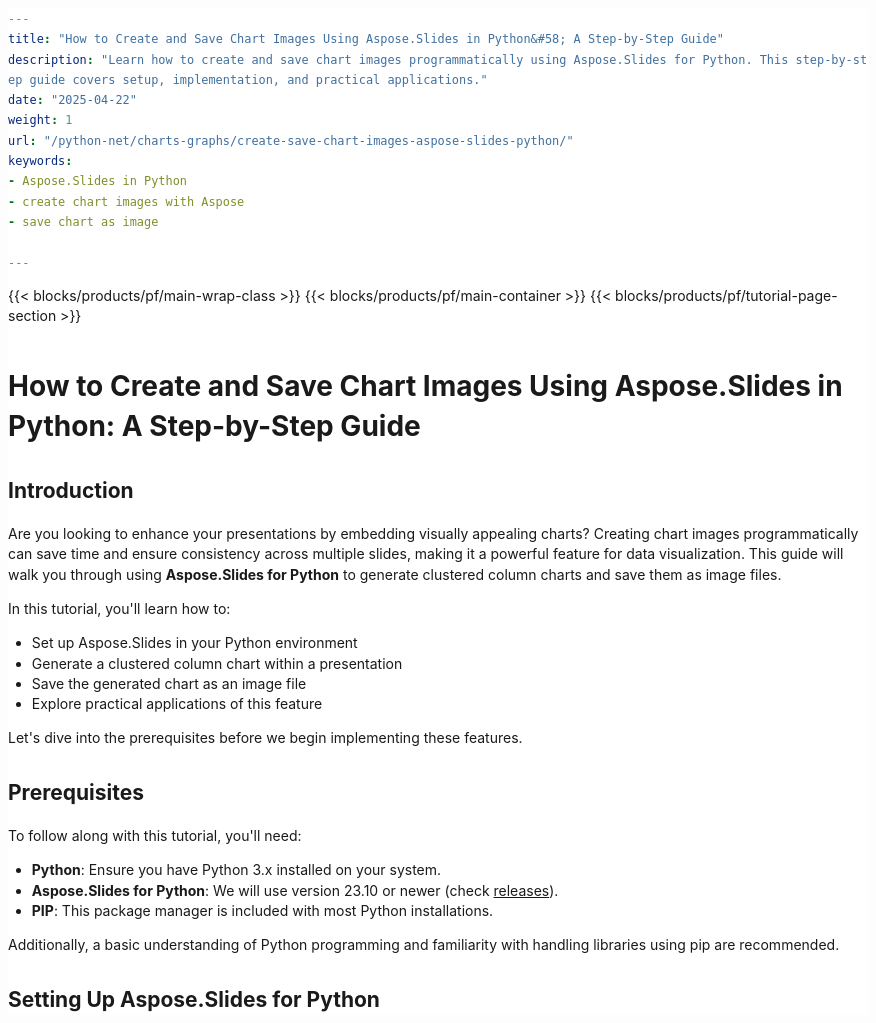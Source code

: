 ```yaml
---
title: "How to Create and Save Chart Images Using Aspose.Slides in Python&#58; A Step-by-Step Guide"
description: "Learn how to create and save chart images programmatically using Aspose.Slides for Python. This step-by-step guide covers setup, implementation, and practical applications."
date: "2025-04-22"
weight: 1
url: "/python-net/charts-graphs/create-save-chart-images-aspose-slides-python/"
keywords:
- Aspose.Slides in Python
- create chart images with Aspose
- save chart as image

---
```


{{< blocks/products/pf/main-wrap-class >}}
{{< blocks/products/pf/main-container >}}
{{< blocks/products/pf/tutorial-page-section >}}
# How to Create and Save Chart Images Using Aspose.Slides in Python: A Step-by-Step Guide

## Introduction

Are you looking to enhance your presentations by embedding visually appealing charts? Creating chart images programmatically can save time and ensure consistency across multiple slides, making it a powerful feature for data visualization. This guide will walk you through using **Aspose.Slides for Python** to generate clustered column charts and save them as image files.

In this tutorial, you'll learn how to:
- Set up Aspose.Slides in your Python environment
- Generate a clustered column chart within a presentation
- Save the generated chart as an image file
- Explore practical applications of this feature

Let's dive into the prerequisites before we begin implementing these features.

## Prerequisites

To follow along with this tutorial, you'll need:

- **Python**: Ensure you have Python 3.x installed on your system.
- **Aspose.Slides for Python**: We will use version 23.10 or newer (check [releases](https://releases.aspose.com/slides/python-net/)).
- **PIP**: This package manager is included with most Python installations.

Additionally, a basic understanding of Python programming and familiarity with handling libraries using pip are recommended.

## Setting Up Aspose.Slides for Python
